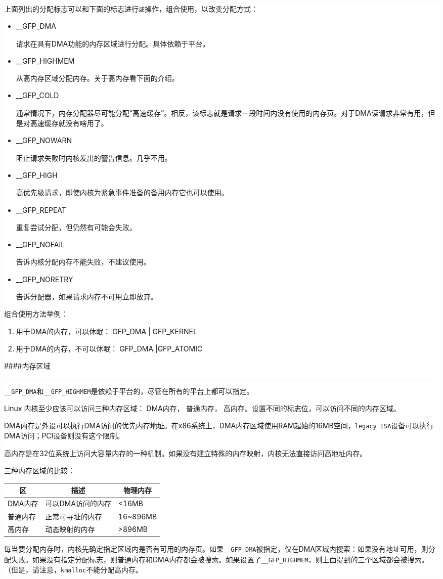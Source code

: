 上面列出的分配标志可以和下面的标志进行`或`操作，组合使用，以改变分配方式：

* __GFP_DMA

    请求在具有DMA功能的内存区域进行分配。具体依赖于平台。

* __GFP_HIGHMEM

    从高内存区域分配内存。关于高内存看下面的介绍。

* __GFP_COLD

    通常情况下，内存分配器尽可能分配“高速缓存”。相反，该标志就是请求一段时间内没有使用的内存页。对于DMA读请求非常有用，但是对高速缓存就没有啥用了。

* __GFP_NOWARN

    阻止请求失败时内核发出的警告信息。几乎不用。

* __GFP_HIGH

    高优先级请求，即使内核为紧急事件准备的备用内存它也可以使用。

* __GFP_REPEAT

    重复尝试分配，但仍然有可能会失败。

* __GFP_NOFAIL

    告诉内核分配内存不能失败，不建议使用。

* __GFP_NORETRY

    告诉分配器，如果请求内存不可用立即放弃。

组合使用方法举例：

1. 用于DMA的内存，可以休眠：   GFP_DMA | GFP_KERNEL

2. 用于DMA的内存，不可以休眠：  GFP_DMA |GFP_ATOMIC


####内存区域
***

`__GFP_DMA`和`__GFP_HIGHMEM`是依赖于平台的，尽管在所有的平台上都可以指定。

Linux 内核至少应该可以访问三种内存区域： DMA内存， 普通内存， 高内存。设置不同的标志位，可以访问不同的内存区域。

DMA内存是外设可以执行DMA访问的优先内存地址。在x86系统上，DMA内存区域使用RAM起始的16MB空间，`legacy ISA`设备可以执行DMA访问；PCI设备则没有这个限制。

高内存是在32位系统上访问大容量内存的一种机制。如果没有建立特殊的内存映射，内核无法直接访问高地址内存。

三种内存区域的比较：

| 区 | 描述 | 物理内存 |
| ------ | ------ | ------ |
| DMA内存 | 可以DMA访问的内存 | <16MB |
| 普通内存 | 正常可寻址的内存 | 16~896MB |
| 高内存 | 动态映射的内存 | >896MB |

每当要分配内存时，内核先确定指定区域内是否有可用的内存页。如果`__GFP_DMA`被指定，仅在DMA区域内搜索：如果没有地址可用，则分配失败。如果没有指定分配标志，则普通内存和DMA内存都会被搜索。如果设置了`__GFP_HIGHMEM`，则上面提到的三个区域都会被搜索。（但是，请注意，`kmalloc`不能分配高内存。
